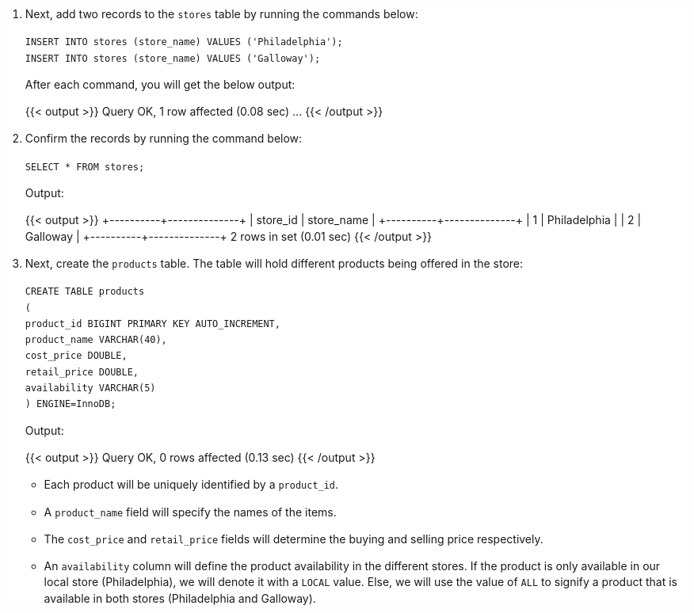 1.  Next, add two records to the `stores` table by running the commands below:

        INSERT INTO stores (store_name) VALUES ('Philadelphia');
        INSERT INTO stores (store_name) VALUES ('Galloway');

    After each command, you will get the below output:

    {{< output >}}
Query OK, 1 row affected (0.08 sec)
...
{{< /output >}}

1.  Confirm the records by running the command below:

        SELECT * FROM stores;

    Output:

    {{< output >}}
+----------+--------------+
| store_id | store_name   |
+----------+--------------+
|        1 | Philadelphia |
|        2 | Galloway     |
+----------+--------------+
2 rows in set (0.01 sec)
{{< /output >}}

1.  Next, create the `products` table. The table will hold different products being offered in the store:

        CREATE TABLE products
        (
        product_id BIGINT PRIMARY KEY AUTO_INCREMENT,
        product_name VARCHAR(40),
        cost_price DOUBLE,
        retail_price DOUBLE,
        availability VARCHAR(5)
        ) ENGINE=InnoDB;

    Output:

    {{< output >}}
Query OK, 0 rows affected (0.13 sec)
{{< /output >}}

    - Each product will be uniquely identified by a `product_id`.

    - A `product_name` field will specify the names of the items.

    - The `cost_price` and `retail_price` fields will determine the buying and selling price respectively.

    - An `availability` column will define the product availability in the different stores. If the product is only available in our local store (Philadelphia), we will denote it with a `LOCAL` value. Else, we will use the value of `ALL` to signify a product that is available in both stores (Philadelphia and Galloway).
